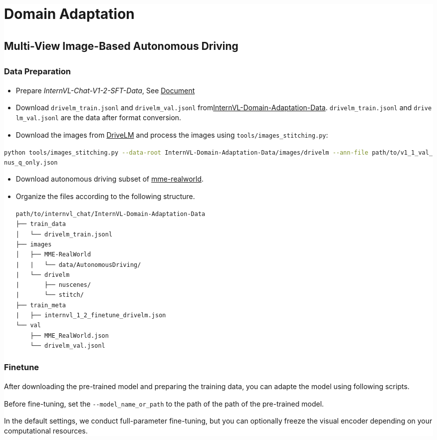 # Domain Adaptation

## Multi-View Image-Based Autonomous Driving

### Data Preparation

- Prepare *InternVL-Chat-V1-2-SFT-Data*, See [Document](../internvl1.2/reproduce.md/#training-datasets-preparation)

- Download `drivelm_train.jsonl` and `drivelm_val.jsonl` from[InternVL-Domain-Adaptation-Data](https://huggingface.co/datasets/OpenGVLab/InternVL-Domain-Adaptation-Data). `drivelm_train.jsonl` and `drivelm_val.jsonl` are the data after format conversion.

- Download the images from [DriveLM](https://github.com/OpenDriveLab/DriveLM/tree/main/challenge) and process the images using `tools/images_stitching.py`:

```sh
python tools/images_stitching.py --data-root InternVL-Domain-Adaptation-Data/images/drivelm --ann-file path/to/v1_1_val_nus_q_only.json
```

- Download autonomous driving subset of [mme-realworld](https://huggingface.co/datasets/yifanzhang114/MME-RealWorld/tree/main).

- Organize the files according to the following structure.

  ```
  path/to/internvl_chat/InternVL-Domain-Adaptation-Data 
  ├── train_data
  │   └── drivelm_train.jsonl
  ├── images
  │   ├── MME-RealWorld
  |   |   └── data/AutonomousDriving/
  |   └── drivelm
  |       ├── nuscenes/
  |       └── stitch/
  ├── train_meta
  |   ├── internvl_1_2_finetune_drivelm.json
  └── val
      ├── MME_RealWorld.json
      └── drivelm_val.jsonl
  ```

### Finetune

After downloading the pre-trained model and preparing the training data, you can adapte the model using following scripts.

Before fine-tuning, set the `--model_name_or_path` to the path of the path of the pre-trained model.

In the default settings, we conduct full-parameter fine-tuning, but you can optionally freeze the visual encoder depending on your computational resources.
